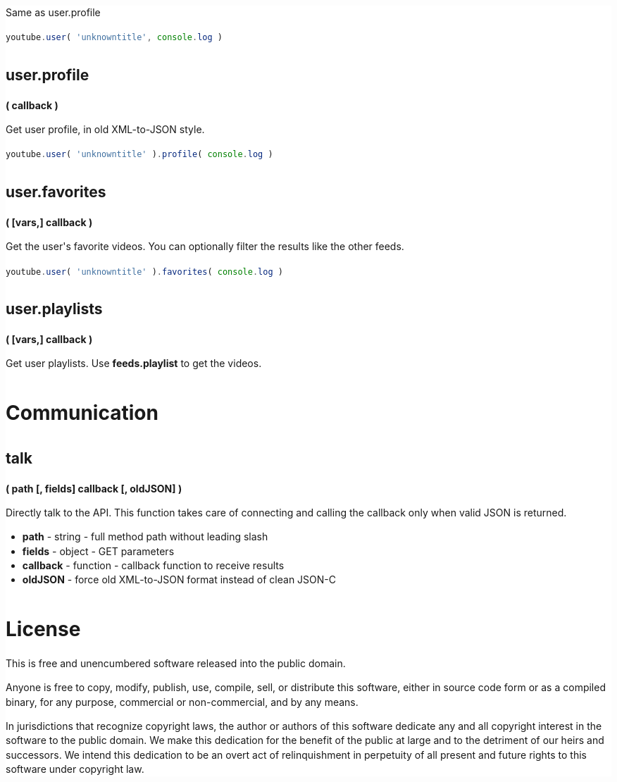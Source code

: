 Same as user.profile

```js
youtube.user( 'unknowntitle', console.log )
```

## user.profile
**( callback )**

Get user profile, in old XML-to-JSON style.

```js
youtube.user( 'unknowntitle' ).profile( console.log )
```

## user.favorites
**( [vars,] callback )**

Get the user's favorite videos. You can optionally filter the results like the other feeds.

```js
youtube.user( 'unknowntitle' ).favorites( console.log )
```

## user.playlists
**( [vars,] callback )**

Get user playlists. Use **feeds.playlist** to get the videos.

# Communication

## talk
**( path [, fields] callback [, oldJSON] )**

Directly talk to the API. This function takes care of connecting and calling the callback only when valid JSON is returned.

* **path** - string - full method path without leading slash
* **fields** - object - GET parameters
* **callback** - function - callback function to receive results
* **oldJSON** - force old XML-to-JSON format instead of clean JSON-C

# License

This is free and unencumbered software released into the public domain.

Anyone is free to copy, modify, publish, use, compile, sell, or
distribute this software, either in source code form or as a compiled
binary, for any purpose, commercial or non-commercial, and by any
means.

In jurisdictions that recognize copyright laws, the author or authors
of this software dedicate any and all copyright interest in the
software to the public domain. We make this dedication for the benefit
of the public at large and to the detriment of our heirs and
successors. We intend this dedication to be an overt act of
relinquishment in perpetuity of all present and future rights to this
software under copyright law.
